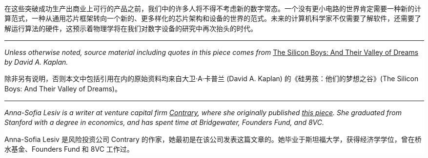 在这些突破成功生产出商业上可行的产品之前，我们中的许多人将不得不考虑新的数字常态。一个没有更小电路的世界肯定需要一种新的计算范式，一种从通用芯片框架转向一个新的、更多样化的芯片架构和设备的世界的范式。未来的计算机科学家不仅需要了解软件，还需要了解运行算法的硬件，这预示着物理学将在我们对数字设备的研究中再次抬头的时代。

___

_Unless otherwise noted, source material including quotes in this piece comes from_ [The Silicon Boys: And Their Valley of Dreams](https://www.amazon.com/Silicon-Boys-Their-Valley-Dreams/dp/0688179061) _by David A. Kaplan._

除非另有说明，否则本文中包括引用在内的原始资料均来自大卫·A·卡普兰 (David A. Kaplan) 的《硅男孩：他们的梦想之谷》(The Silicon Boys: And Their Valley of Dreams)。

___

_Anna-Sofia Lesiv is a writer at venture capital firm_ [_Contrary_](https://contrary.com/)_, where she originally published_ [_this piece_](https://contrary.com/blog/evolution-of-chips)_. She graduated from Stanford with a degree in economics, and has spent time at Bridgewater, Founders Fund, and 8VC._

Anna-Sofia Lesiv 是风险投资公司 Contrary 的作家，她最初是在该公司发表这篇文章的。她毕业于斯坦福大学，获得经济学学位，曾在桥水基金、Founders Fund 和 8VC 工作过。
